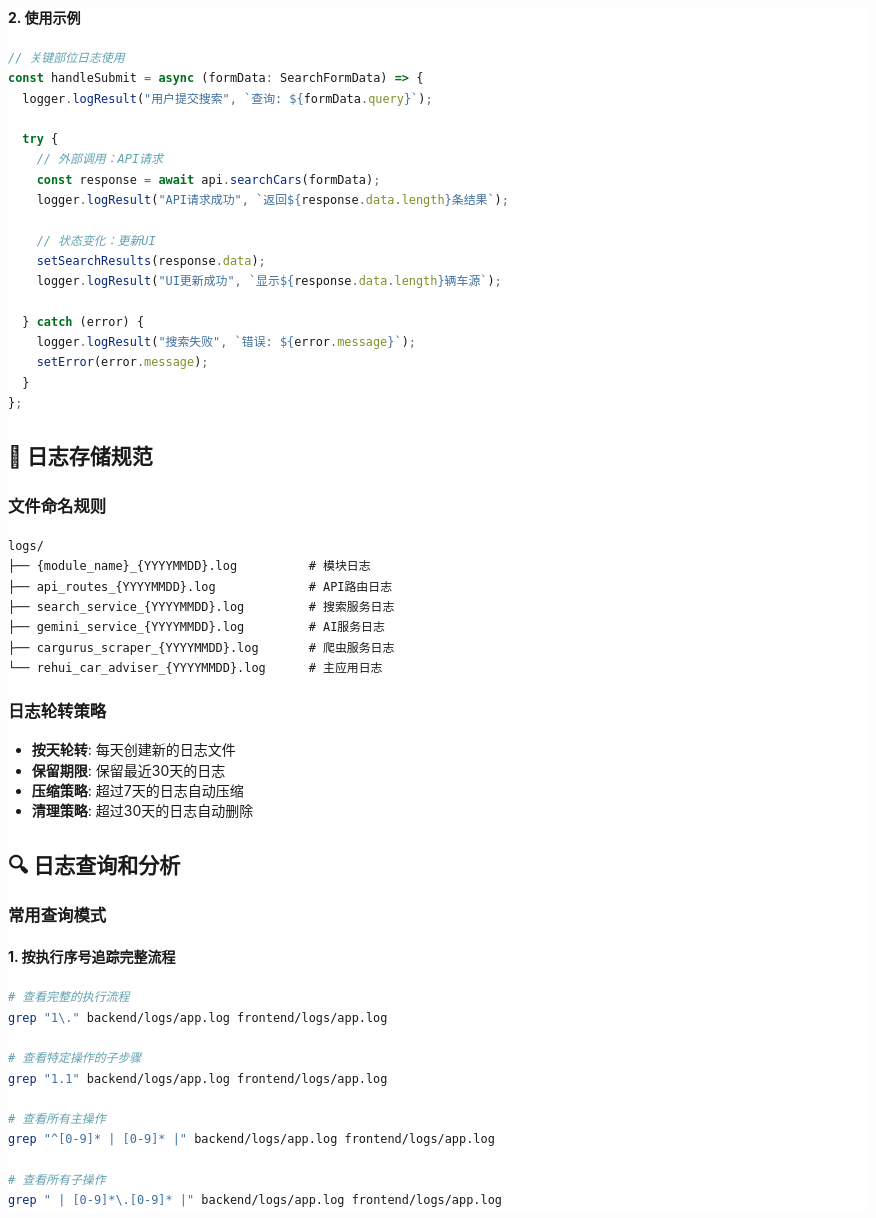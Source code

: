 #### 2. 使用示例
```typescript
// 关键部位日志使用
const handleSubmit = async (formData: SearchFormData) => {
  logger.logResult("用户提交搜索", `查询: ${formData.query}`);
  
  try {
    // 外部调用：API请求
    const response = await api.searchCars(formData);
    logger.logResult("API请求成功", `返回${response.data.length}条结果`);
    
    // 状态变化：更新UI
    setSearchResults(response.data);
    logger.logResult("UI更新成功", `显示${response.data.length}辆车源`);
    
  } catch (error) {
    logger.logResult("搜索失败", `错误: ${error.message}`);
    setError(error.message);
  }
};
```

## 📁 日志存储规范

### 文件命名规则
```
logs/
├── {module_name}_{YYYYMMDD}.log          # 模块日志
├── api_routes_{YYYYMMDD}.log             # API路由日志
├── search_service_{YYYYMMDD}.log         # 搜索服务日志
├── gemini_service_{YYYYMMDD}.log         # AI服务日志
├── cargurus_scraper_{YYYYMMDD}.log       # 爬虫服务日志
└── rehui_car_adviser_{YYYYMMDD}.log      # 主应用日志
```

### 日志轮转策略
- **按天轮转**: 每天创建新的日志文件
- **保留期限**: 保留最近30天的日志
- **压缩策略**: 超过7天的日志自动压缩
- **清理策略**: 超过30天的日志自动删除

## 🔍 日志查询和分析

### 常用查询模式

#### 1. 按执行序号追踪完整流程
```bash
# 查看完整的执行流程
grep "1\." backend/logs/app.log frontend/logs/app.log

# 查看特定操作的子步骤
grep "1.1" backend/logs/app.log frontend/logs/app.log

# 查看所有主操作
grep "^[0-9]* | [0-9]* |" backend/logs/app.log frontend/logs/app.log

# 查看所有子操作
grep " | [0-9]*\.[0-9]* |" backend/logs/app.log frontend/logs/app.log
```

